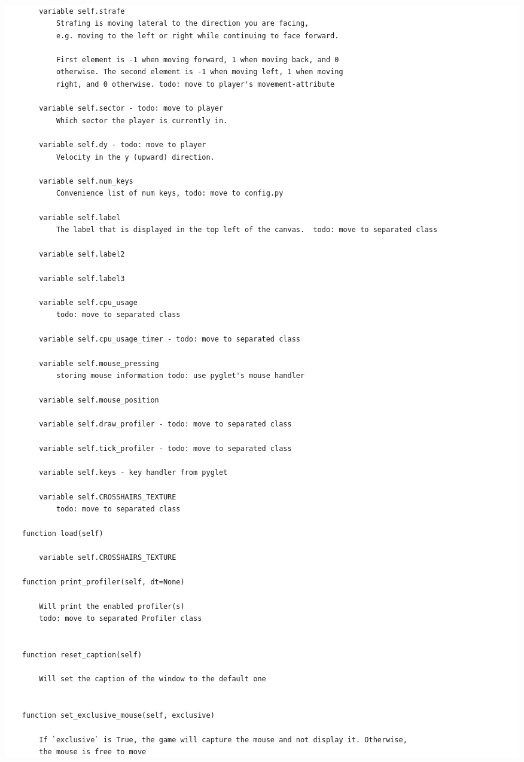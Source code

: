             variable self.strafe
                Strafing is moving lateral to the direction you are facing,
                e.g. moving to the left or right while continuing to face forward.
                
                First element is -1 when moving forward, 1 when moving back, and 0
                otherwise. The second element is -1 when moving left, 1 when moving
                right, and 0 otherwise. todo: move to player's movement-attribute

            variable self.sector - todo: move to player
                Which sector the player is currently in.

            variable self.dy - todo: move to player
                Velocity in the y (upward) direction.

            variable self.num_keys
                Convenience list of num keys, todo: move to config.py

            variable self.label
                The label that is displayed in the top left of the canvas.  todo: move to separated class

            variable self.label2

            variable self.label3

            variable self.cpu_usage
                todo: move to separated class

            variable self.cpu_usage_timer - todo: move to separated class

            variable self.mouse_pressing
                storing mouse information todo: use pyglet's mouse handler

            variable self.mouse_position

            variable self.draw_profiler - todo: move to separated class

            variable self.tick_profiler - todo: move to separated class

            variable self.keys - key handler from pyglet

            variable self.CROSSHAIRS_TEXTURE
                todo: move to separated class

        function load(self)

            variable self.CROSSHAIRS_TEXTURE

        function print_profiler(self, dt=None)
            
            Will print the enabled profiler(s)
            todo: move to separated Profiler class


        function reset_caption(self)
            
            Will set the caption of the window to the default one


        function set_exclusive_mouse(self, exclusive)
            
            If `exclusive` is True, the game will capture the mouse and not display it. Otherwise,
            the mouse is free to move
